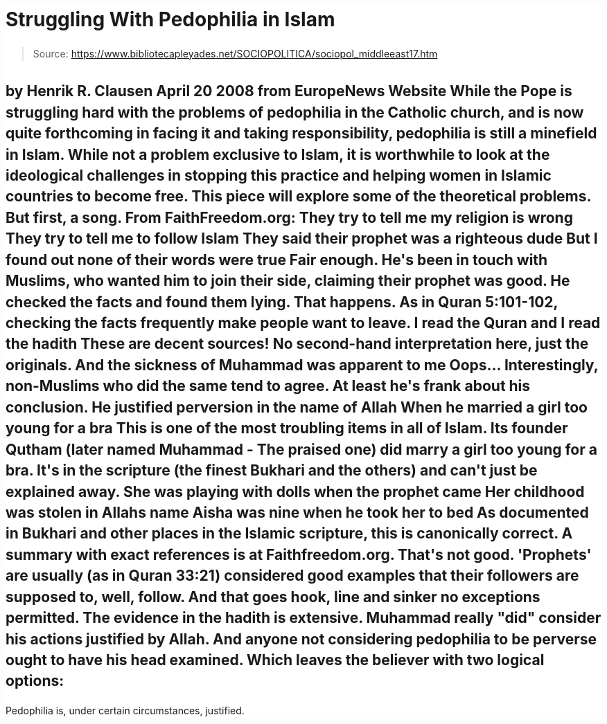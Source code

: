 # Struggling With Pedophilia in Islam

> Source: https://www.bibliotecapleyades.net/SOCIOPOLITICA/sociopol_middleeast17.htm

by Henrik R. Clausen
April 20 2008
from
EuropeNews
Website
While
the Pope is struggling hard with the problems of pedophilia in the
Catholic church, and is now quite forthcoming in facing it and taking
responsibility, pedophilia is still a minefield in Islam.
While not a problem exclusive to Islam, it is worthwhile to look at the
ideological challenges in stopping this practice and helping women in
Islamic countries to become free. This piece will explore some of the
theoretical problems.
But first, a song.
From
FaithFreedom.org:
They try to tell me my religion is wrong
They try to tell me to follow Islam
They said their prophet was a righteous dude
But I found out none of their words were true
Fair enough. He's been in touch with Muslims, who wanted him to join their
side, claiming their prophet was good. He checked the facts and found them
lying. That happens.
As in Quran 5:101-102, checking the facts frequently
make people want to leave.
I read the Quran and I read the hadith
These are decent sources! No second-hand interpretation here,
just the
originals.
And the sickness of Muhammad was apparent to me
Oops... Interestingly, non-Muslims who did the same
tend to agree. At least
he's frank about his conclusion.
He justified perversion in the name of Allah
When he married a girl too young for a bra
This is one of the most troubling items in all of Islam.
Its founder
Qutham
(later named Muhammad - The praised one) did
marry a
girl too young for a
bra. It's in the scripture (the finest Bukhari and the others) and can't
just be explained away.
She was playing with dolls when the prophet came
Her childhood was stolen in Allahs name
Aisha was nine when he took her to bed
As documented in Bukhari and other places in the Islamic scripture, this is
canonically correct. A summary with exact references is at
Faithfreedom.org.
That's not good.
'Prophets' are usually (as in Quran 33:21) considered good examples that
their followers are supposed to, well, follow. And that goes hook, line and
sinker no exceptions permitted. The evidence in the hadith is extensive.
Muhammad really "did" consider his actions justified by Allah. And anyone
not considering pedophilia to be perverse ought to have his head examined.
Which leaves the believer with two logical options:
-
Pedophilia is, under certain circumstances,
justified.